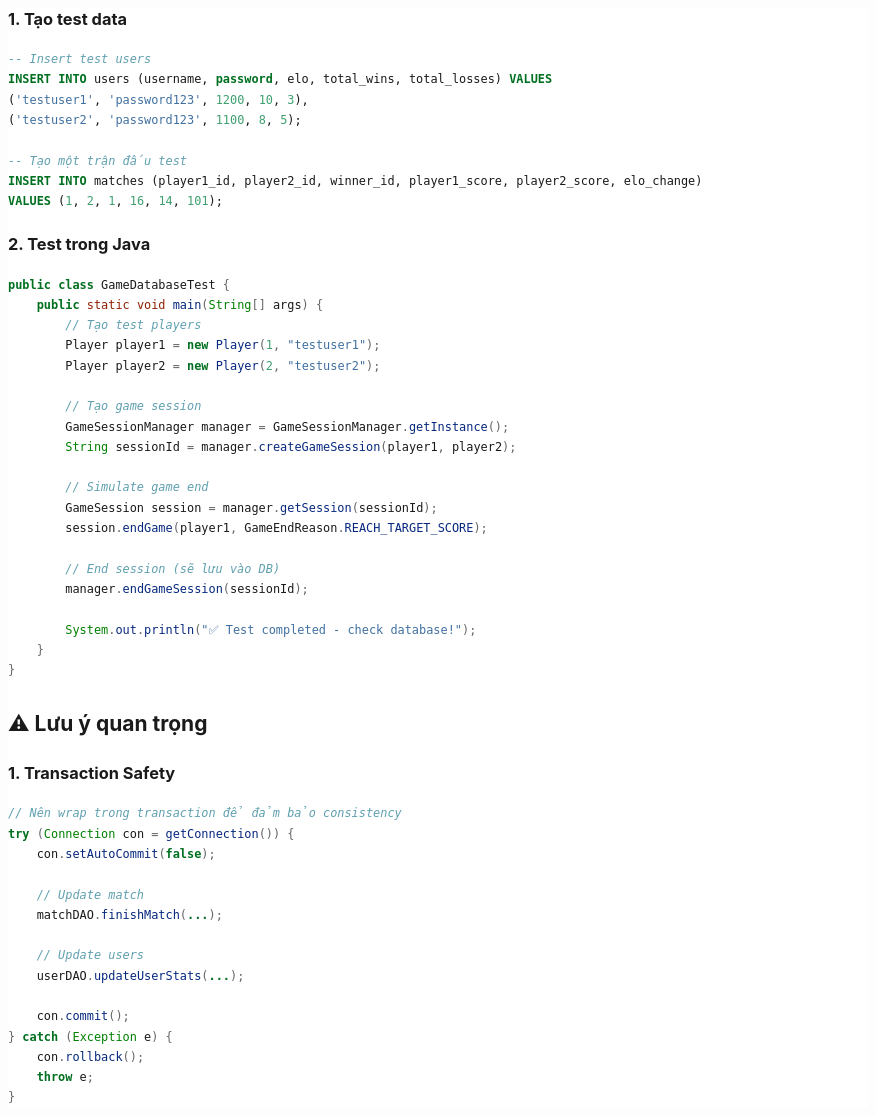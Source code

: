 ### **1. Tạo test data**
```sql
-- Insert test users
INSERT INTO users (username, password, elo, total_wins, total_losses) VALUES
('testuser1', 'password123', 1200, 10, 3),
('testuser2', 'password123', 1100, 8, 5);

-- Tạo một trận đấu test
INSERT INTO matches (player1_id, player2_id, winner_id, player1_score, player2_score, elo_change) 
VALUES (1, 2, 1, 16, 14, 101);
```

### **2. Test trong Java**
```java
public class GameDatabaseTest {
    public static void main(String[] args) {
        // Tạo test players
        Player player1 = new Player(1, "testuser1");
        Player player2 = new Player(2, "testuser2");
        
        // Tạo game session
        GameSessionManager manager = GameSessionManager.getInstance();
        String sessionId = manager.createGameSession(player1, player2);
        
        // Simulate game end
        GameSession session = manager.getSession(sessionId);
        session.endGame(player1, GameEndReason.REACH_TARGET_SCORE);
        
        // End session (sẽ lưu vào DB)
        manager.endGameSession(sessionId);
        
        System.out.println("✅ Test completed - check database!");
    }
}
```

## ⚠️ Lưu ý quan trọng

### **1. Transaction Safety**
```java
// Nên wrap trong transaction để đảm bảo consistency
try (Connection con = getConnection()) {
    con.setAutoCommit(false);
    
    // Update match
    matchDAO.finishMatch(...);
    
    // Update users
    userDAO.updateUserStats(...);
    
    con.commit();
} catch (Exception e) {
    con.rollback();
    throw e;
}
```
